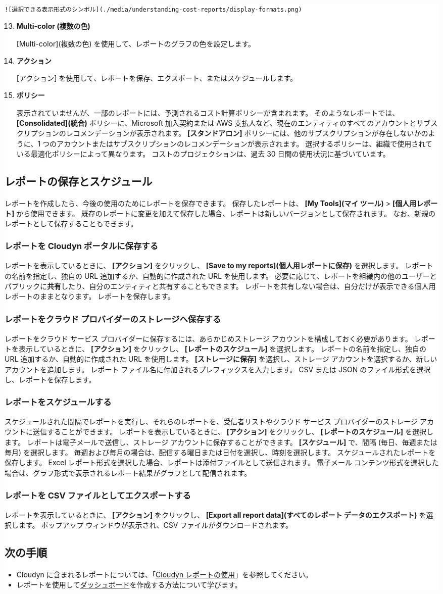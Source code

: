     ![選択できる表示形式のシンボル](./media/understanding-cost-reports/display-formats.png)

13. **Multi-color (複数の色)**

    [Multi-color]\(複数の色\) を使用して、レポートのグラフの色を設定します。

14. **アクション**

    [アクション] を使用して、レポートを保存、エクスポート、またはスケジュールします。

15. **ポリシー**

    表示されていませんが、一部のレポートには、予測されるコスト計算ポリシーが含まれます。 そのようなレポートでは、 **[Consolidated]\(統合\)** ポリシーに、Microsoft 加入契約または AWS 支払人など、現在のエンティティのすべてのアカウントとサブスクリプションのレコメンデーションが表示されます。 **[スタンドアロン]** ポリシーには、他のサブスクリプションが存在しないかのように、1 つのアカウントまたはサブスクリプションのレコメンデーションが表示されます。 選択するポリシーは、組織で使用されている最適化ポリシーによって異なります。 コストのプロジェクションは、過去 30 日間の使用状況に基づいています。

## <a name="save-and-schedule-reports"></a>レポートの保存とスケジュール

レポートを作成したら、今後の使用のためにレポートを保存できます。 保存したレポートは、 **[My Tools]\(マイ ツール\)**  >  **[個人用レポート]** から使用できます。 既存のレポートに変更を加えて保存した場合、レポートは新しいバージョンとして保存されます。 なお、新規のレポートとして保存することもできます。

### <a name="save-a-report-to-the-cloudyn-portal"></a>レポートを Cloudyn ポータルに保存する

レポートを表示しているときに、 **[アクション]** をクリックし、 **[Save to my reports]\(個人用レポートに保存\)** を選択します。 レポートの名前を指定し、独自の URL 追加するか、自動的に作成された URL を使用します。 必要に応じて、レポートを組織内の他のユーザーとパブリックに**共有**したり、自分のエンティティと共有することもできます。 レポートを共有しない場合は、自分だけが表示できる個人用レポートのままとなります。 レポートを保存します。


### <a name="save-a-report-to-cloud-provider-storage"></a>レポートをクラウド プロバイダーのストレージへ保存する

レポートをクラウド サービス プロバイダーに保存するには、あらかじめストレージ アカウントを構成しておく必要があります。 レポートを表示しているときに、 **[アクション]** をクリックし、 **[レポートのスケジュール]** を選択します。 レポートの名前を指定し、独自の URL 追加するか、自動的に作成された URL を使用します。 **[ストレージに保存]** を選択し、ストレージ アカウントを選択するか、新しいアカウントを追加します。 レポート ファイル名に付加されるプレフィックスを入力します。 CSV または JSON のファイル形式を選択し、レポートを保存します。

### <a name="schedule-a-report"></a>レポートをスケジュールする

スケジュールされた間隔でレポートを実行し、それらのレポートを、受信者リストやクラウド サービス プロバイダーのストレージ アカウントに送信することができます。 レポートを表示しているときに、 **[アクション]** をクリックし、 **[レポートのスケジュール]** を選択します。 レポートは電子メールで送信し、ストレージ アカウントに保存することができます。 **[スケジュール]** で、間隔 (毎日、毎週または毎月) を選択します。 毎週および毎月の場合は、配信する曜日または日付を選択し、時刻を選択します。 スケジュールされたレポートを保存します。 Excel レポート形式を選択した場合、レポートは添付ファイルとして送信されます。 電子メール コンテンツ形式を選択した場合は、グラフ形式で表示されるレポート結果がグラフとして配信されます。

### <a name="export-a-report-as-a-csv-file"></a>レポートを CSV ファイルとしてエクスポートする

レポートを表示しているときに、 **[アクション]** をクリックし、 **[Export all report data]\(すべてのレポート データのエクスポート\)** を選択します。 ポップアップ ウィンドウが表示され、CSV ファイルがダウンロードされます。

## <a name="next-steps"></a>次の手順

- Cloudyn に含まれるレポートについては、「[Cloudyn レポートの使用](use-reports.md)」を参照してください。
- レポートを使用して[ダッシュボード](dashboards.md)を作成する方法について学びます。
